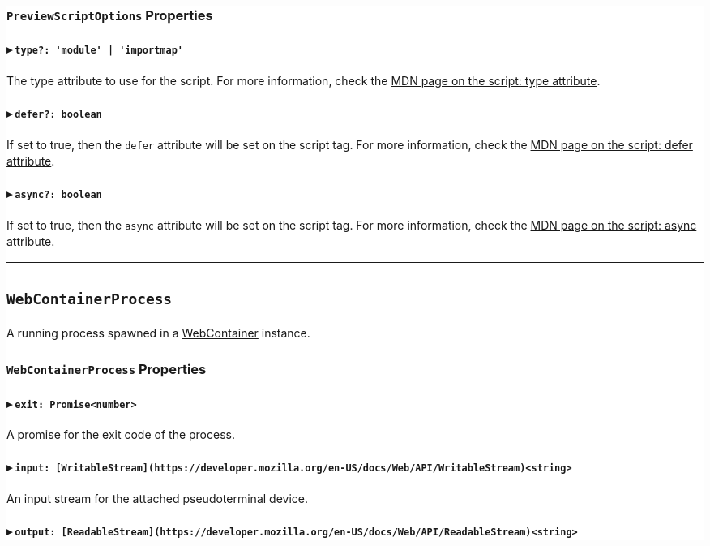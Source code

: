 ### `PreviewScriptOptions` Properties [​](https://webcontainers.io/api#previewscriptoptions-properties)

  

#### ▸ `type?: 'module' | 'importmap'` [​](https://webcontainers.io/api#%E2%96%B8-type-module-importmap)

The type attribute to use for the script. For more information, check the [MDN page on the script: type attribute](https://developer.mozilla.org/en-US/docs/Web/HTML/Element/script/type).

  

#### ▸ `defer?: boolean` [​](https://webcontainers.io/api#%E2%96%B8-defer-boolean)

If set to true, then the `defer` attribute will be set on the script tag. For more information, check the [MDN page on the script: defer attribute](https://developer.mozilla.org/en-US/docs/Web/HTML/Element/script#async).

  

#### ▸ `async?: boolean` [​](https://webcontainers.io/api#%E2%96%B8-async-boolean)

If set to true, then the `async` attribute will be set on the script tag. For more information, check the [MDN page on the script: async attribute](https://developer.mozilla.org/en-US/docs/Web/HTML/Element/script#async).

* * *

`WebContainerProcess` [​](https://webcontainers.io/api#webcontainerprocess)
---------------------------------------------------------------------------

A running process spawned in a [WebContainer](https://webcontainers.io/api#webcontainer) instance.

### `WebContainerProcess` Properties [​](https://webcontainers.io/api#webcontainerprocess-properties)

  

#### ▸ `exit: Promise<number>` [​](https://webcontainers.io/api#%E2%96%B8-exit-promise-number)

A promise for the exit code of the process.

  

#### ▸ `input: [WritableStream](https://developer.mozilla.org/en-US/docs/Web/API/WritableStream)<string>` [​](https://webcontainers.io/api#%E2%96%B8-input-writablestream-string)

An input stream for the attached pseudoterminal device.

  

#### ▸ `output: [ReadableStream](https://developer.mozilla.org/en-US/docs/Web/API/ReadableStream)<string>` [​](https://webcontainers.io/api#%E2%96%B8-output-readablestream-string)
